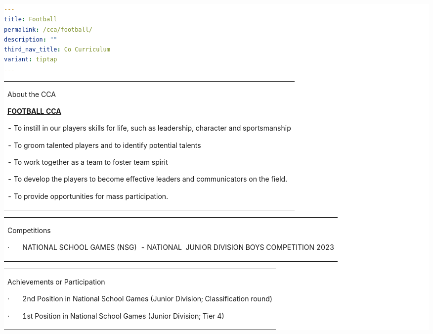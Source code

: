 ```yaml
---
title: Football
permalink: /cca/football/
description: ""
third_nav_title: Co Curriculum
variant: tiptap
---
```

<table>
<tbody>
<tr>
<td rowspan="1" colspan="1">
<p>About the CCA</p>
<p><strong><u>FOOTBALL CCA</u></strong>
</p>
<p>- To instill in our players skills for life, such as leadership, character
and sportsmanship</p>
<p>- To groom talented players and to identify potential talents</p>
<p>- To work together as a team to foster team spirit</p>
<p>- To develop the players to become effective leaders and communicators
on the field.</p>
<p>- To provide opportunities for mass participation.</p>
</td>
</tr>
</tbody>
</table>
<table>
<tbody>
<tr>
<td rowspan="1" colspan="1">
<p>Competitions</p>
<p>·&nbsp;&nbsp;&nbsp;&nbsp;&nbsp;&nbsp; NATIONAL SCHOOL GAMES (NSG)&nbsp;
- NATIONAL&nbsp; JUNIOR DIVISION BOYS COMPETITION 2023</p>
</td>
</tr>
</tbody>
</table>
<table>
<tbody>
<tr>
<td rowspan="1" colspan="1">
<p>Achievements or Participation</p>
<p>·&nbsp;&nbsp;&nbsp;&nbsp;&nbsp;&nbsp; 2nd Position in National School
Games (Junior Division; Classification round)</p>
<p>·&nbsp;&nbsp;&nbsp;&nbsp;&nbsp;&nbsp; 1st Position in National School
Games (Junior Division; Tier 4)</p>
</td>
</tr>
</tbody>
</table>
<p></p>
<div class="isomer-image-wrapper">